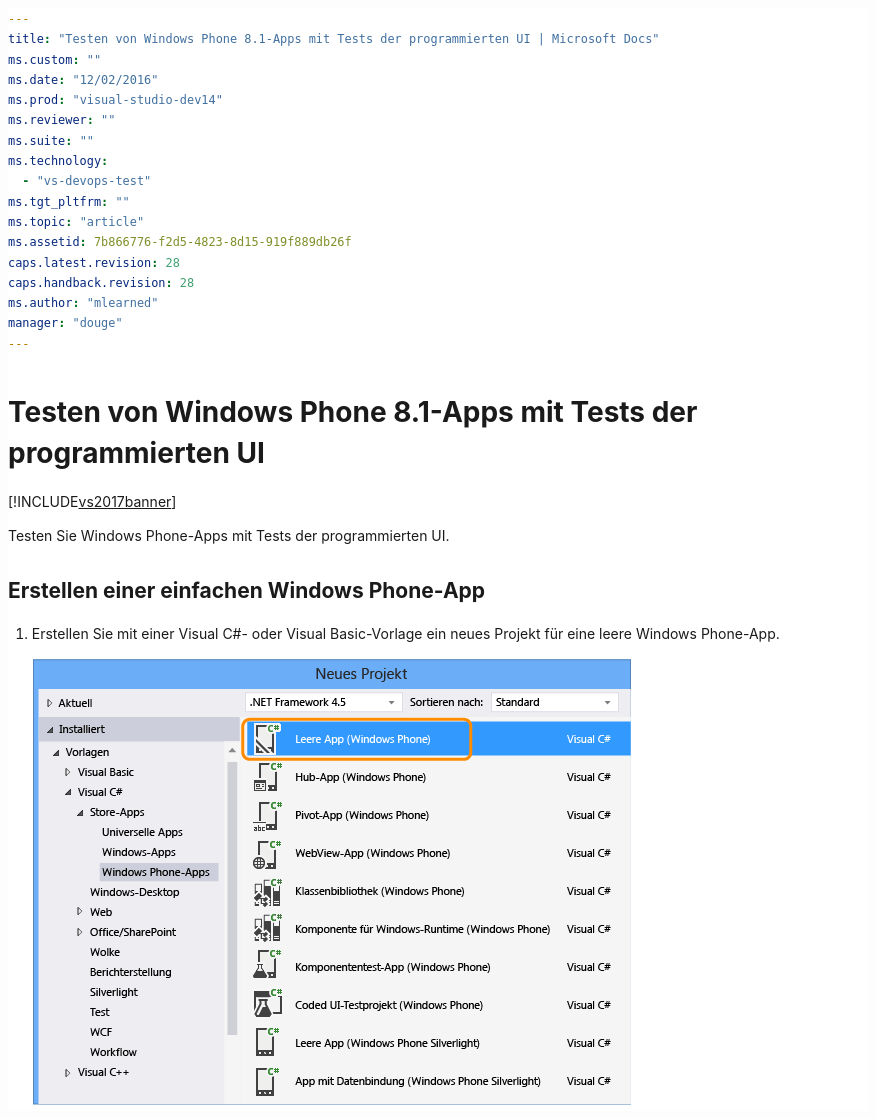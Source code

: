 ```yaml
---
title: "Testen von Windows Phone 8.1-Apps mit Tests der programmierten UI | Microsoft Docs"
ms.custom: ""
ms.date: "12/02/2016"
ms.prod: "visual-studio-dev14"
ms.reviewer: ""
ms.suite: ""
ms.technology: 
  - "vs-devops-test"
ms.tgt_pltfrm: ""
ms.topic: "article"
ms.assetid: 7b866776-f2d5-4823-8d15-919f889db26f
caps.latest.revision: 28
caps.handback.revision: 28
ms.author: "mlearned"
manager: "douge"
---
```

# Testen von Windows Phone 8.1-Apps mit Tests der programmierten UI
[!INCLUDE[vs2017banner](../code-quality/includes/vs2017banner.md)]

Testen Sie Windows Phone\-Apps mit Tests der programmierten UI.  
  
## Erstellen einer einfachen Windows Phone\-App  
  
1.  Erstellen Sie mit einer Visual C\#\- oder Visual Basic\-Vorlage ein neues Projekt für eine leere Windows Phone\-App.  
  
     ![Neue Windows Phone App erstellen](../test/media/cuit_phone_app_newproject.png "CUIT\_Phone\_App\_NewProject")  
  
